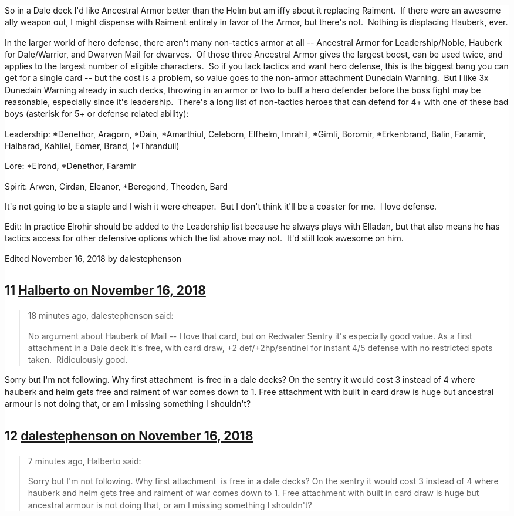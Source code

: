 So in a Dale deck I'd like Ancestral Armor better than the Helm but am iffy about it replacing Raiment.  If there were an awesome ally weapon out, I might dispense with Raiment entirely in favor of the Armor, but there's not.  Nothing is displacing Hauberk, ever.

In the larger world of hero defense, there aren't many non-tactics armor at all -- Ancestral Armor for Leadership/Noble, Hauberk for Dale/Warrior, and Dwarven Mail for dwarves.  Of those three Ancestral Armor gives the largest boost, can be used twice, and applies to the largest number of eligible characters.  So if you lack tactics and want hero defense, this is the biggest bang you can get for a single card -- but the cost is a problem, so value goes to the non-armor attachment Dunedain Warning.  But I like 3x Dunedain Warning already in such decks, throwing in an armor or two to buff a hero defender before the boss fight may be reasonable, especially since it's leadership.  There's a long list of non-tactics heroes that can defend for 4+ with one of these bad boys (asterisk for 5+ or defense related ability):

Leadership: *Denethor, Aragorn, *Dain, *Amarthiul, Celeborn, Elfhelm, Imrahil, *Gimli, Boromir, *Erkenbrand, Balin, Faramir, Halbarad, Kahliel, Eomer, Brand, (*Thranduil)

Lore: *Elrond, *Denethor, Faramir

Spirit: Arwen, Cirdan, Eleanor, *Beregond, Theoden, Bard

It's not going to be a staple and I wish it were cheaper.  But I don't think it'll be a coaster for me.  I love defense.

Edit: In practice Elrohir should be added to the Leadership list because he always plays with Elladan, but that also means he has tactics access for other defensive options which the list above may not.  It'd still look awesome on him.

Edited November 16, 2018 by dalestephenson

## 11 [Halberto on November 16, 2018](https://community.fantasyflightgames.com/topic/286235-ancestral-armor/?do=findComment&comment=3537660)

> 18 minutes ago, dalestephenson said:
> 
> No argument about Hauberk of Mail -- I love that card, but on Redwater Sentry it's especially good value. As a first attachment in a Dale deck it's free, with card draw, +2 def/+2hp/sentinel for instant 4/5 defense with no restricted spots taken.  Ridiculously good. 

Sorry but I'm not following. Why first attachment  is free in a dale decks? On the sentry it would cost 3 instead of 4 where hauberk and helm gets free and raiment of war comes down to 1. Free attachment with built in card draw is huge but ancestral armour is not doing that, or am I missing something I shouldn't?

## 12 [dalestephenson on November 16, 2018](https://community.fantasyflightgames.com/topic/286235-ancestral-armor/?do=findComment&comment=3537675)

> 7 minutes ago, Halberto said:
> 
> Sorry but I'm not following. Why first attachment  is free in a dale decks? On the sentry it would cost 3 instead of 4 where hauberk and helm gets free and raiment of war comes down to 1. Free attachment with built in card draw is huge but ancestral armour is not doing that, or am I missing something I shouldn't?

